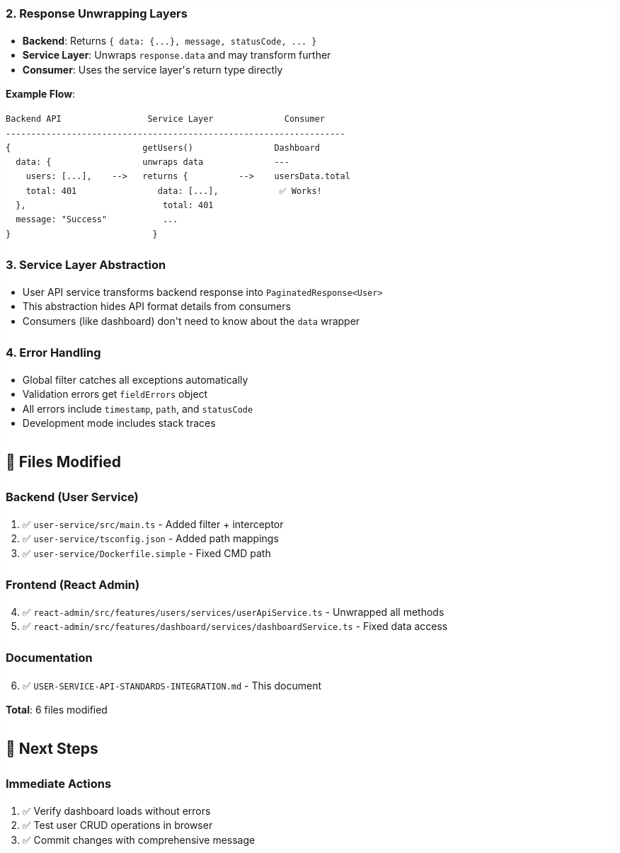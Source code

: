 ### 2. Response Unwrapping Layers
- **Backend**: Returns `{ data: {...}, message, statusCode, ... }`
- **Service Layer**: Unwraps `response.data` and may transform further
- **Consumer**: Uses the service layer's return type directly

**Example Flow**:
```
Backend API                 Service Layer              Consumer
-------------------------------------------------------------------
{                          getUsers()                Dashboard
  data: {                  unwraps data              ---
    users: [...],    -->   returns {          -->    usersData.total
    total: 401                data: [...],            ✅ Works!
  },                           total: 401
  message: "Success"           ...
}                            }
```

### 3. Service Layer Abstraction
- User API service transforms backend response into `PaginatedResponse<User>`
- This abstraction hides API format details from consumers
- Consumers (like dashboard) don't need to know about the `data` wrapper

### 4. Error Handling
- Global filter catches all exceptions automatically
- Validation errors get `fieldErrors` object
- All errors include `timestamp`, `path`, and `statusCode`
- Development mode includes stack traces

## 📁 Files Modified

### Backend (User Service)
1. ✅ `user-service/src/main.ts` - Added filter + interceptor
2. ✅ `user-service/tsconfig.json` - Added path mappings
3. ✅ `user-service/Dockerfile.simple` - Fixed CMD path

### Frontend (React Admin)
4. ✅ `react-admin/src/features/users/services/userApiService.ts` - Unwrapped all methods
5. ✅ `react-admin/src/features/dashboard/services/dashboardService.ts` - Fixed data access

### Documentation
6. ✅ `USER-SERVICE-API-STANDARDS-INTEGRATION.md` - This document

**Total**: 6 files modified

## 🚀 Next Steps

### Immediate Actions
1. ✅ Verify dashboard loads without errors
2. ✅ Test user CRUD operations in browser
3. ✅ Commit changes with comprehensive message
